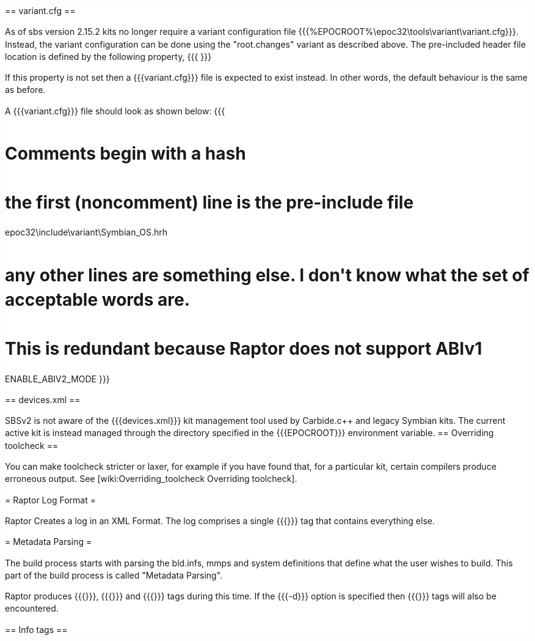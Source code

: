 == variant.cfg ==

As of sbs version 2.15.2 kits no longer require a variant configuration file {{{%EPOCROOT%\epoc32\tools\variant\variant.cfg}}}. Instead, the variant configuration can be done using the "root.changes" variant as described above. The pre-included header file location is defined by the following property,
{{{
    <set name='VARIANT_HRH' value='$(EPOCINCLUDE)/variant/Symbian_OS.hrh'/>
}}}

If this property is not set then a {{{variant.cfg}}} file is expected to exist instead. In other words, the default behaviour is the same as before.

A {{{variant.cfg}}} file should look as shown below:
{{{
# Comments begin with a hash
# the first (noncomment) line is the pre-include file
epoc32\include\variant\Symbian_OS.hrh
# any other lines are something else. I don't know what the set of acceptable words are.
# This is redundant because Raptor does not support ABIv1
ENABLE_ABIV2_MODE
}}}

== devices.xml ==

SBSv2 is not aware of the {{{devices.xml}}} kit management tool used by Carbide.c++ and legacy Symbian kits. The current active kit is instead managed through the directory specified in the {{{EPOCROOT}}} environment variable.
== Overriding toolcheck ==

You can make toolcheck stricter or laxer, for example if you have found that, for a particular kit, certain compilers produce erroneous output. See [wiki:Overriding_toolcheck Overriding toolcheck].



= Raptor Log Format =

Raptor Creates a log in an XML Format.  The log comprises a single {{{<build>}}} tag that contains everything else.

=  Metadata Parsing  =

The build process starts with parsing the bld.infs, mmps and system definitions that define what the user wishes to build.
This part of the build process is called "Metadata Parsing".

Raptor produces {{{<error>}}}, {{{<warning>}}} and {{{<info>}}} tags during this time. If the {{{-d}}} option is specified then {{{<debug>}}} tags will also be encountered.

== Info tags  ==
